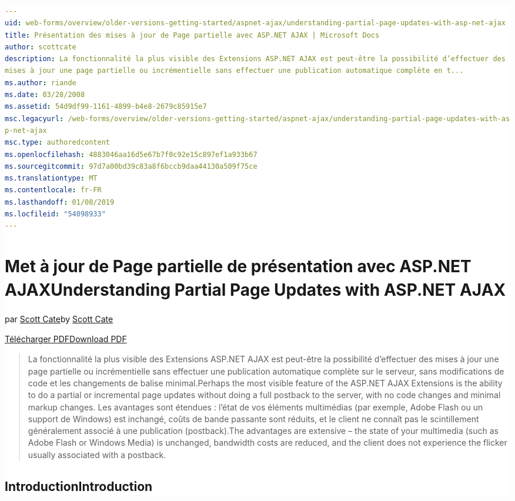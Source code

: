 ```yaml
---
uid: web-forms/overview/older-versions-getting-started/aspnet-ajax/understanding-partial-page-updates-with-asp-net-ajax
title: Présentation des mises à jour de Page partielle avec ASP.NET AJAX | Microsoft Docs
author: scottcate
description: La fonctionnalité la plus visible des Extensions ASP.NET AJAX est peut-être la possibilité d’effectuer des mises à jour une page partielle ou incrémentielle sans effectuer une publication automatique complète en t...
ms.author: riande
ms.date: 03/28/2008
ms.assetid: 54d9df99-1161-4899-b4e8-2679c85915e7
msc.legacyurl: /web-forms/overview/older-versions-getting-started/aspnet-ajax/understanding-partial-page-updates-with-asp-net-ajax
msc.type: authoredcontent
ms.openlocfilehash: 4883046aa16d5e67b7f0c92e15c897ef1a933b67
ms.sourcegitcommit: 97d7a00bd39c83a8f6bccb9daa44130a509f75ce
ms.translationtype: MT
ms.contentlocale: fr-FR
ms.lasthandoff: 01/08/2019
ms.locfileid: "54098933"
---
```

<a name="understanding-partial-page-updates-with-aspnet-ajax"></a><span data-ttu-id="5dbd3-103">Met à jour de Page partielle de présentation avec ASP.NET AJAX</span><span class="sxs-lookup"><span data-stu-id="5dbd3-103">Understanding Partial Page Updates with ASP.NET AJAX</span></span>
====================
<span data-ttu-id="5dbd3-104">par [Scott Cate](https://github.com/scottcate)</span><span class="sxs-lookup"><span data-stu-id="5dbd3-104">by [Scott Cate](https://github.com/scottcate)</span></span>

[<span data-ttu-id="5dbd3-105">Télécharger PDF</span><span class="sxs-lookup"><span data-stu-id="5dbd3-105">Download PDF</span></span>](http://download.microsoft.com/download/C/1/9/C19A3451-1D14-477C-B703-54EF22E197EE/AJAX_tutorial01_Partial_Page_Updates_cs.pdf)

> <span data-ttu-id="5dbd3-106">La fonctionnalité la plus visible des Extensions ASP.NET AJAX est peut-être la possibilité d’effectuer des mises à jour une page partielle ou incrémentielle sans effectuer une publication automatique complète sur le serveur, sans modifications de code et les changements de balise minimal.</span><span class="sxs-lookup"><span data-stu-id="5dbd3-106">Perhaps the most visible feature of the ASP.NET AJAX Extensions is the ability to do a partial or incremental page updates without doing a full postback to the server, with no code changes and minimal markup changes.</span></span> <span data-ttu-id="5dbd3-107">Les avantages sont étendues : l’état de vos éléments multimédias (par exemple, Adobe Flash ou un support de Windows) est inchangé, coûts de bande passante sont réduits, et le client ne connaît pas le scintillement généralement associé à une publication (postback).</span><span class="sxs-lookup"><span data-stu-id="5dbd3-107">The advantages are extensive – the state of your multimedia (such as Adobe Flash or Windows Media) is unchanged, bandwidth costs are reduced, and the client does not experience the flicker usually associated with a postback.</span></span>


## <a name="introduction"></a><span data-ttu-id="5dbd3-108">Introduction</span><span class="sxs-lookup"><span data-stu-id="5dbd3-108">Introduction</span></span>
